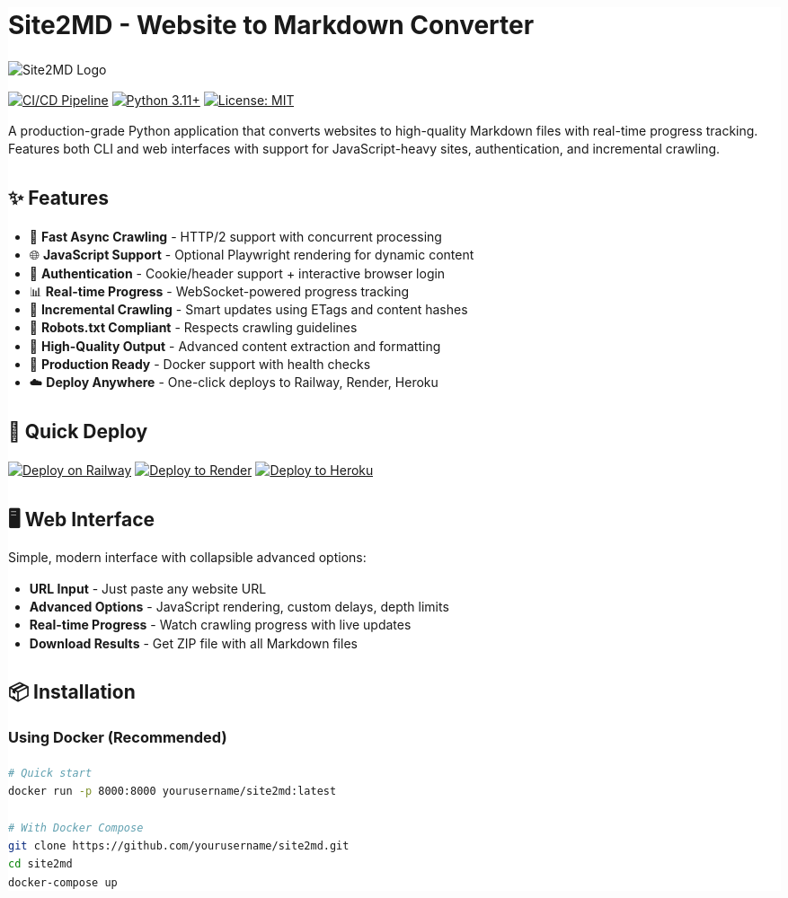 # Site2MD - Website to Markdown Converter

![Site2MD Logo](https://img.shields.io/badge/Site2MD-Website%20to%20Markdown-blue?style=for-the-badge)

[![CI/CD Pipeline](https://github.com/yourusername/site2md/actions/workflows/ci.yml/badge.svg)](https://github.com/yourusername/site2md/actions/workflows/ci.yml)
[![Python 3.11+](https://img.shields.io/badge/python-3.11+-blue.svg)](https://www.python.org/downloads/)
[![License: MIT](https://img.shields.io/badge/License-MIT-yellow.svg)](https://opensource.org/licenses/MIT)

A production-grade Python application that converts websites to high-quality Markdown files with real-time progress tracking. Features both CLI and web interfaces with support for JavaScript-heavy sites, authentication, and incremental crawling.

## ✨ Features

- 🚀 **Fast Async Crawling** - HTTP/2 support with concurrent processing
- 🌐 **JavaScript Support** - Optional Playwright rendering for dynamic content
- 🔐 **Authentication** - Cookie/header support + interactive browser login
- 📊 **Real-time Progress** - WebSocket-powered progress tracking
- 🔄 **Incremental Crawling** - Smart updates using ETags and content hashes
- 🤖 **Robots.txt Compliant** - Respects crawling guidelines
- 🎯 **High-Quality Output** - Advanced content extraction and formatting
- 🐳 **Production Ready** - Docker support with health checks
- ☁️ **Deploy Anywhere** - One-click deploys to Railway, Render, Heroku

## 🚀 Quick Deploy

[![Deploy on Railway](https://railway.app/button.svg)](https://railway.app/template/new?template=https://github.com/yourusername/site2md)
[![Deploy to Render](https://render.com/images/deploy-to-render-button.svg)](https://render.com/deploy?repo=https://github.com/yourusername/site2md)
[![Deploy to Heroku](https://www.herokucdn.com/deploy/button.svg)](https://heroku.com/deploy?template=https://github.com/yourusername/site2md)

## 🖥️ Web Interface

Simple, modern interface with collapsible advanced options:

- **URL Input** - Just paste any website URL
- **Advanced Options** - JavaScript rendering, custom delays, depth limits
- **Real-time Progress** - Watch crawling progress with live updates
- **Download Results** - Get ZIP file with all Markdown files

## 📦 Installation

### Using Docker (Recommended)

```bash
# Quick start
docker run -p 8000:8000 yourusername/site2md:latest

# With Docker Compose
git clone https://github.com/yourusername/site2md.git
cd site2md
docker-compose up
```
